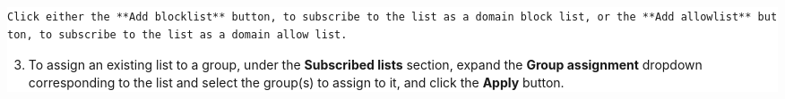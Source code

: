     Click either the **Add blocklist** button, to subscribe to the list as a domain block list, or the **Add allowlist** button, to subscribe to the list as a domain allow list.

3. To assign an existing list to a group, under the **Subscribed lists** section, expand the **Group assignment** dropdown corresponding to the list and select the group(s) to assign to it, and click the **Apply** button.

